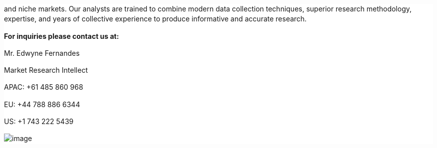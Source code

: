 and niche markets. Our analysts are trained to combine modern data collection techniques, superior research methodology, expertise, and years of collective experience to produce informative and accurate research.</span></p><p><strong>For inquiries please contact us at:</strong></p><p>Mr. Edwyne Fernandes</p><p>Market Research Intellect</p><p>APAC: +61 485 860 968</p><p>EU: +44 788 886 6344</p><p>US: +1 743 222 5439</p>
![image](https://github.com/user-attachments/assets/e6b78dc5-8844-49dc-929a-68bade507991)
